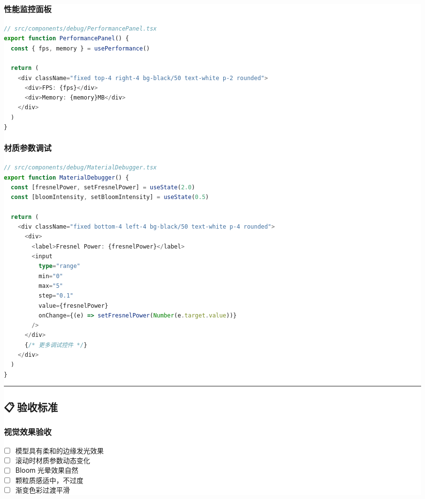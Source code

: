 ### 性能监控面板
```typescript
// src/components/debug/PerformancePanel.tsx
export function PerformancePanel() {
  const { fps, memory } = usePerformance()
  
  return (
    <div className="fixed top-4 right-4 bg-black/50 text-white p-2 rounded">
      <div>FPS: {fps}</div>
      <div>Memory: {memory}MB</div>
    </div>
  )
}
```

### 材质参数调试
```typescript
// src/components/debug/MaterialDebugger.tsx
export function MaterialDebugger() {
  const [fresnelPower, setFresnelPower] = useState(2.0)
  const [bloomIntensity, setBloomIntensity] = useState(0.5)
  
  return (
    <div className="fixed bottom-4 left-4 bg-black/50 text-white p-4 rounded">
      <div>
        <label>Fresnel Power: {fresnelPower}</label>
        <input 
          type="range" 
          min="0" 
          max="5" 
          step="0.1"
          value={fresnelPower}
          onChange={(e) => setFresnelPower(Number(e.target.value))}
        />
      </div>
      {/* 更多调试控件 */}
    </div>
  )
}
```

---

## 📋 验收标准

### 视觉效果验收
- [ ] 模型具有柔和的边缘发光效果
- [ ] 滚动时材质参数动态变化
- [ ] Bloom 光晕效果自然
- [ ] 颗粒质感适中，不过度
- [ ] 渐变色彩过渡平滑
